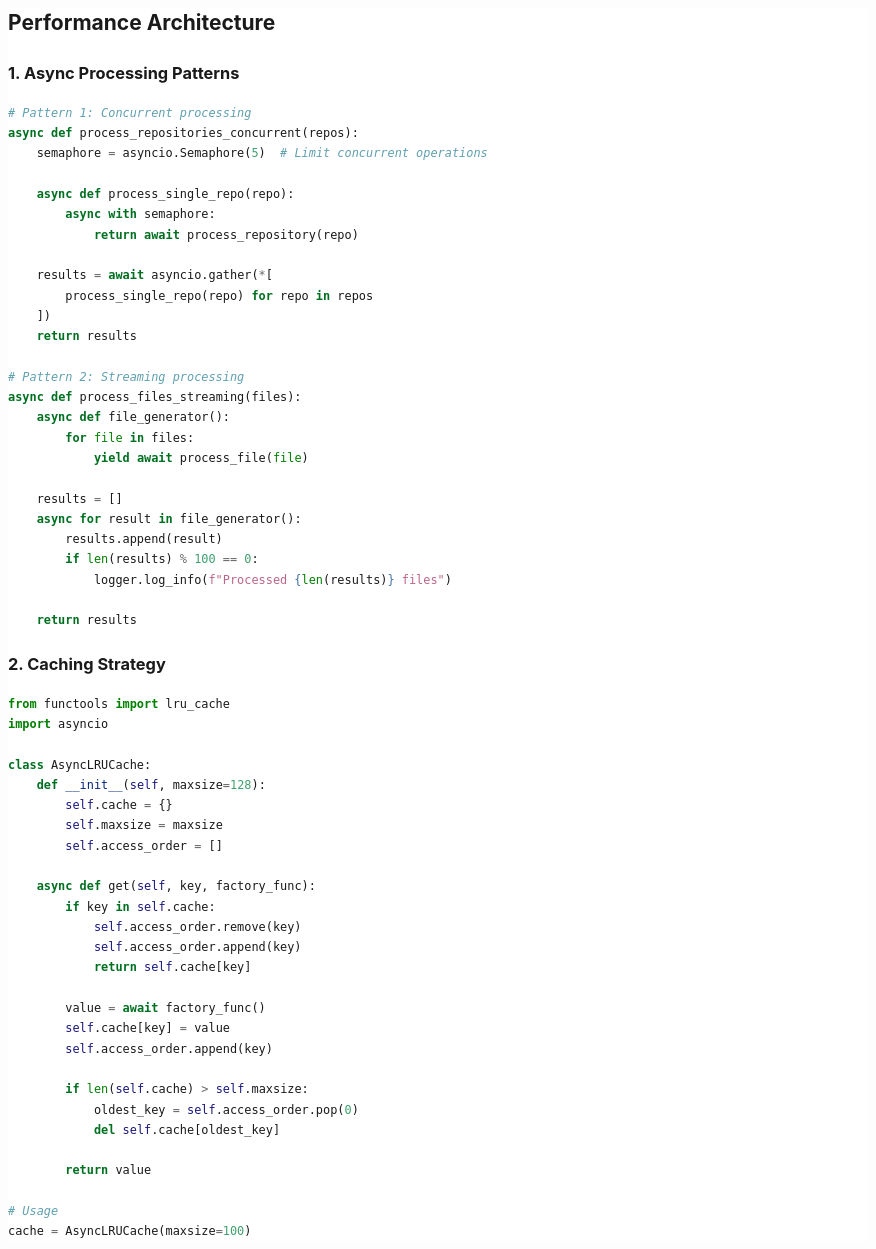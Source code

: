 ## Performance Architecture

### 1. Async Processing Patterns

```python
# Pattern 1: Concurrent processing
async def process_repositories_concurrent(repos):
    semaphore = asyncio.Semaphore(5)  # Limit concurrent operations
    
    async def process_single_repo(repo):
        async with semaphore:
            return await process_repository(repo)
    
    results = await asyncio.gather(*[
        process_single_repo(repo) for repo in repos
    ])
    return results

# Pattern 2: Streaming processing
async def process_files_streaming(files):
    async def file_generator():
        for file in files:
            yield await process_file(file)
    
    results = []
    async for result in file_generator():
        results.append(result)
        if len(results) % 100 == 0:
            logger.log_info(f"Processed {len(results)} files")
    
    return results
```

### 2. Caching Strategy

```python
from functools import lru_cache
import asyncio

class AsyncLRUCache:
    def __init__(self, maxsize=128):
        self.cache = {}
        self.maxsize = maxsize
        self.access_order = []
    
    async def get(self, key, factory_func):
        if key in self.cache:
            self.access_order.remove(key)
            self.access_order.append(key)
            return self.cache[key]
        
        value = await factory_func()
        self.cache[key] = value
        self.access_order.append(key)
        
        if len(self.cache) > self.maxsize:
            oldest_key = self.access_order.pop(0)
            del self.cache[oldest_key]
        
        return value

# Usage
cache = AsyncLRUCache(maxsize=100)
```